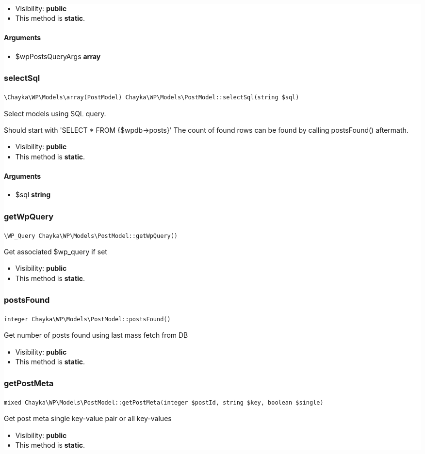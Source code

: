 * Visibility: **public**
* This method is **static**.


#### Arguments
* $wpPostsQueryArgs **array**



### selectSql

    \Chayka\WP\Models\array(PostModel) Chayka\WP\Models\PostModel::selectSql(string $sql)

Select models using SQL query.

Should start with 'SELECT * FROM {$wpdb->posts}'
The count of found rows can be found by calling postsFound() aftermath.

* Visibility: **public**
* This method is **static**.


#### Arguments
* $sql **string**



### getWpQuery

    \WP_Query Chayka\WP\Models\PostModel::getWpQuery()

Get associated $wp_query if set



* Visibility: **public**
* This method is **static**.




### postsFound

    integer Chayka\WP\Models\PostModel::postsFound()

Get number of posts found using last mass fetch from DB



* Visibility: **public**
* This method is **static**.




### getPostMeta

    mixed Chayka\WP\Models\PostModel::getPostMeta(integer $postId, string $key, boolean $single)

Get post meta single key-value pair or all key-values



* Visibility: **public**
* This method is **static**.
